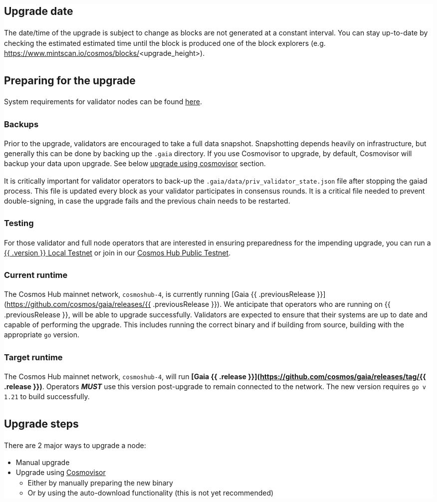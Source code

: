 ## Upgrade date

The date/time of the upgrade is subject to change as blocks are not generated at a constant interval. You can stay up-to-date by checking the estimated estimated time until the block is produced one of the block explorers (e.g. https://www.mintscan.io/cosmos/blocks/<upgrade_height>).

## Preparing for the upgrade

System requirements for validator nodes can be found [here](../getting-started/system-requirements.md).

### Backups

Prior to the upgrade, validators are encouraged to take a full data snapshot. Snapshotting depends heavily on infrastructure, but generally this can be done by backing up the `.gaia` directory.
If you use Cosmovisor to upgrade, by default, Cosmovisor will backup your data upon upgrade. See below [upgrade using cosmovisor](#method-ii-upgrade-using-cosmovisor) section.

It is critically important for validator operators to back-up the `.gaia/data/priv_validator_state.json` file after stopping the gaiad process. This file is updated every block as your validator participates in consensus rounds. It is a critical file needed to prevent double-signing, in case the upgrade fails and the previous chain needs to be restarted.

### Testing

For those validator and full node operators that are interested in ensuring preparedness for the impending upgrade, you can run a [{{ .version }} Local Testnet](https://github.com/cosmos/testnets/tree/master/local) or join in our [Cosmos Hub Public Testnet](https://github.com/cosmos/testnets/tree/master/public).

### Current runtime

The Cosmos Hub mainnet network, `cosmoshub-4`, is currently running [Gaia {{ .previousRelease }}](https://github.com/cosmos/gaia/releases/{{ .previousRelease }}). We anticipate that operators who are running on {{ .previousRelease }}, will be able to upgrade successfully. Validators are expected to ensure that their systems are up to date and capable of performing the upgrade. This includes running the correct binary and if building from source, building with the appropriate `go` version.

### Target runtime

The Cosmos Hub mainnet network, `cosmoshub-4`, will run **[Gaia {{ .release }}](https://github.com/cosmos/gaia/releases/tag/{{ .release }})**. Operators _**MUST**_ use this version post-upgrade to remain connected to the network. The new version requires `go v1.21` to build successfully.

## Upgrade steps

There are 2 major ways to upgrade a node:

- Manual upgrade
- Upgrade using [Cosmovisor](https://pkg.go.dev/cosmossdk.io/tools/cosmovisor)
    - Either by manually preparing the new binary
    - Or by using the auto-download functionality (this is not yet recommended)
